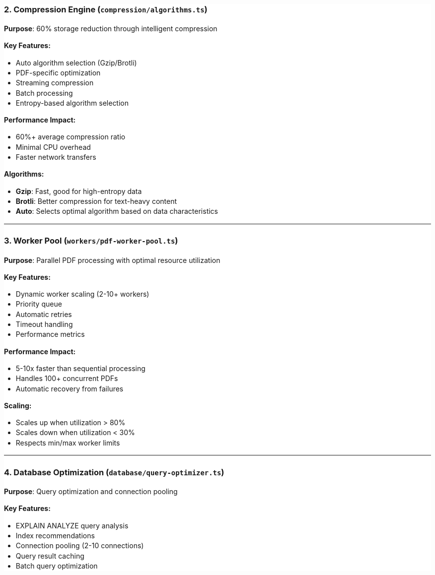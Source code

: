 
### 2. Compression Engine (`compression/algorithms.ts`)
**Purpose**: 60% storage reduction through intelligent compression

**Key Features:**
- Auto algorithm selection (Gzip/Brotli)
- PDF-specific optimization
- Streaming compression
- Batch processing
- Entropy-based algorithm selection

**Performance Impact:**
- 60%+ average compression ratio
- Minimal CPU overhead
- Faster network transfers

**Algorithms:**
- **Gzip**: Fast, good for high-entropy data
- **Brotli**: Better compression for text-heavy content
- **Auto**: Selects optimal algorithm based on data characteristics

---

### 3. Worker Pool (`workers/pdf-worker-pool.ts`)
**Purpose**: Parallel PDF processing with optimal resource utilization

**Key Features:**
- Dynamic worker scaling (2-10+ workers)
- Priority queue
- Automatic retries
- Timeout handling
- Performance metrics

**Performance Impact:**
- 5-10x faster than sequential processing
- Handles 100+ concurrent PDFs
- Automatic recovery from failures

**Scaling:**
- Scales up when utilization > 80%
- Scales down when utilization < 30%
- Respects min/max worker limits

---

### 4. Database Optimization (`database/query-optimizer.ts`)
**Purpose**: Query optimization and connection pooling

**Key Features:**
- EXPLAIN ANALYZE query analysis
- Index recommendations
- Connection pooling (2-10 connections)
- Query result caching
- Batch query optimization
